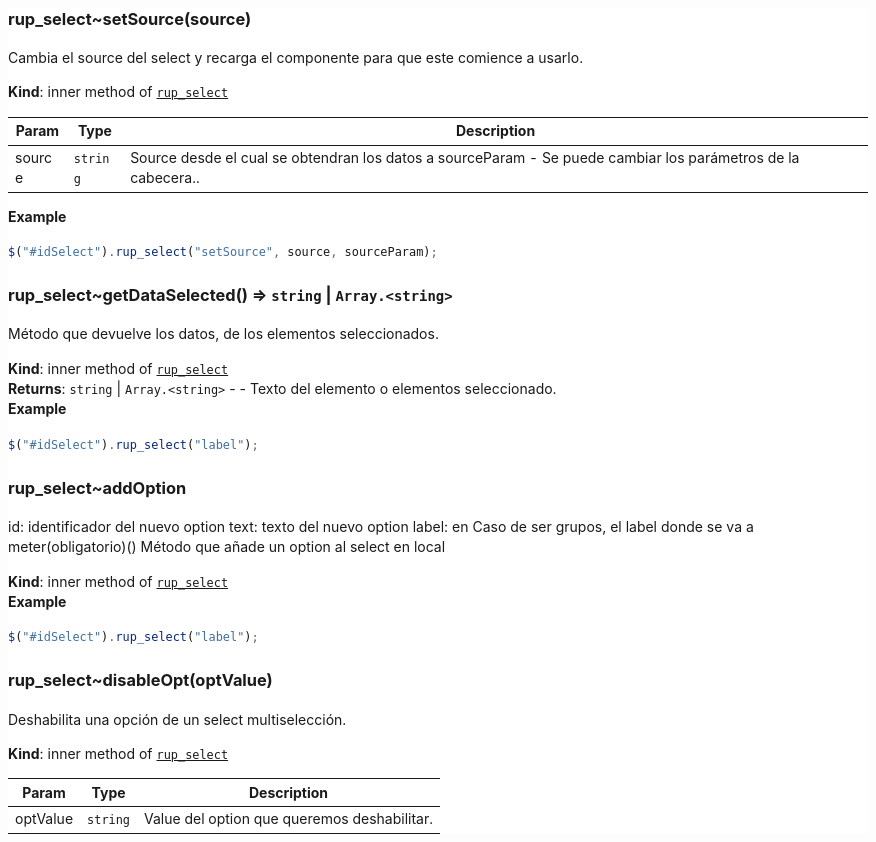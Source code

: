### rup_select~setSource(source)
Cambia el source del select y recarga el componente para que este
comience a usarlo.

**Kind**: inner method of [<code>rup\_select</code>](#module_rup_select)  

| Param | Type | Description |
| --- | --- | --- |
| source | <code>string</code> | Source desde el cual se obtendran los datos a    sourceParam  - Se puede cambiar los parámetros de la cabecera.. |

**Example**  
```js
$("#idSelect").rup_select("setSource", source, sourceParam);
```
<a name="module_rup_select..getDataSelected"></a>

### rup_select~getDataSelected() ⇒ <code>string</code> \| <code>Array.&lt;string&gt;</code>
Método que devuelve los datos, de los elementos seleccionados.

**Kind**: inner method of [<code>rup\_select</code>](#module_rup_select)  
**Returns**: <code>string</code> \| <code>Array.&lt;string&gt;</code> - - Texto del elemento o elementos
        seleccionado.  
**Example**  
```js
$("#idSelect").rup_select("label");
```
<a name="module_rup_select..addOption
id_	identificador del nuevo option
text_ texto del nuevo option
label_ en Caso de ser grupos, el label donde se va a meter(obligatorio)"></a>

### rup_select~addOption
id:	identificador del nuevo option
text: texto del nuevo option
label: en Caso de ser grupos, el label donde se va a meter(obligatorio)()
Método que añade un option al select en local

**Kind**: inner method of [<code>rup\_select</code>](#module_rup_select)  
**Example**  
```js
$("#idSelect").rup_select("label");
```
<a name="module_rup_select..disableOpt"></a>

### rup_select~disableOpt(optValue)
Deshabilita una opción de un select multiselección.

**Kind**: inner method of [<code>rup\_select</code>](#module_rup_select)  

| Param | Type | Description |
| --- | --- | --- |
| optValue | <code>string</code> | Value del option que queremos deshabilitar. |
